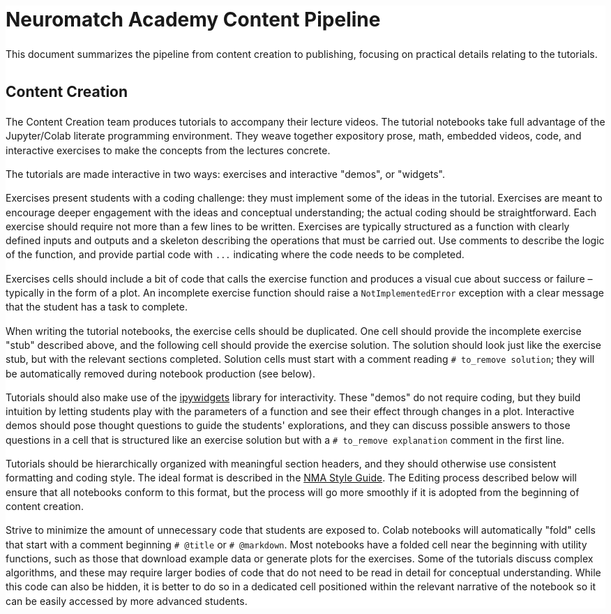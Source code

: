 # Neuromatch Academy Content Pipeline

This document summarizes the pipeline from content creation to publishing, focusing on practical details relating to the tutorials.

## Content Creation

The Content Creation team produces tutorials to accompany their lecture videos. The tutorial notebooks take full advantage of the Jupyter/Colab literate programming environment. They weave together expository prose, math, embedded videos, code, and interactive exercises to make the concepts from the lectures concrete.

The tutorials are made interactive in two ways: exercises and interactive "demos", or "widgets".

Exercises present students with a coding challenge: they must implement some of the ideas in the tutorial. Exercises are meant to encourage deeper engagement with the ideas and conceptual understanding; the actual coding should be straightforward. Each exercise should require not more than a few lines to be written. Exercises are typically structured as a function with clearly defined inputs and outputs and a skeleton describing the operations that must be carried out. Use comments to describe the logic of the function, and provide partial code with `...` indicating where the code needs to be completed.

Exercises cells should include a bit of code that calls the exercise function and produces a visual cue about success or failure – typically in the form of a plot. An incomplete exercise function should raise a `NotImplementedError` exception with a clear message that the student has a task to complete.

When writing the tutorial notebooks, the exercise cells should be duplicated. One cell should provide the incomplete exercise "stub" described above, and the following cell should provide the exercise solution. The solution should look just like the exercise stub, but with the relevant sections completed. Solution cells must start with a comment reading `# to_remove solution`; they will be automatically removed during notebook production (see below).

Tutorials should also make use of the [ipywidgets](https://ipywidgets.readthedocs.io/en/stable/) library for interactivity. These "demos" do not require coding, but they build intuition by letting students play with the parameters of a function and see their effect through changes in a plot. Interactive demos should pose thought questions to guide the students' explorations, and they can discuss possible answers to those questions in a cell that is structured like an exercise solution but with a `# to_remove explanation` comment in the first line.

Tutorials should be hierarchically organized with meaningful section headers, and they should otherwise use consistent formatting and coding style. The ideal format is described in the [NMA Style Guide](./Neuromatch_Tutorial_Format.ipynb). The Editing process described below will ensure that all notebooks conform to this format, but the process will go more smoothly if it is adopted from the beginning of content creation.

Strive to minimize the amount of unnecessary code that students are exposed to. Colab notebooks will automatically "fold" cells that start with a comment beginning `# @title` or `# @markdown`. Most notebooks have a folded cell near the beginning with utility functions, such as those that download example data or generate plots for the exercises. Some of the tutorials discuss complex algorithms, and these may require larger bodies of code that do not need to be read in detail for conceptual understanding. While this code can also be hidden, it is better to do so in a dedicated cell positioned within the relevant narrative of the notebook so it can be easily accessed by more advanced students.
